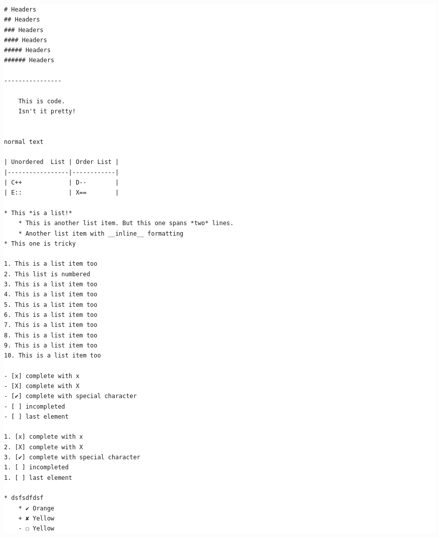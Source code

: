     # Headers
    ## Headers
    ### Headers
    #### Headers
    ##### Headers
    ###### Headers
    
    ----------------
    
        This is code.
        Isn't it pretty!
    
    
    normal text  
    
    | Unordered  List | Order List |
    |-----------------|------------|
    | C++             | D--        |
    | E::             | X==        |
    
    * This *is a list!*
        * This is another list item. But this one spans *two* lines.
        * Another list item with __inline__ formatting
    * This one is tricky
    
    1. This is a list item too
    2. This list is numbered
    3. This is a list item too
    4. This is a list item too
    5. This is a list item too
    6. This is a list item too
    7. This is a list item too
    8. This is a list item too
    9. This is a list item too
    10. This is a list item too
    
    - [x] complete with x
    - [X] complete with X
    - [✔] complete with special character
    - [ ] incompleted
    - [ ] last element
    
    1. [x] complete with x
    2. [X] complete with X
    3. [✔] complete with special character
    1. [ ] incompleted
    1. [ ] last element
    
    * dsfsdfdsf
        * ✔ Orange
        + ✘ Yellow
        - ☐ Yellow 
    